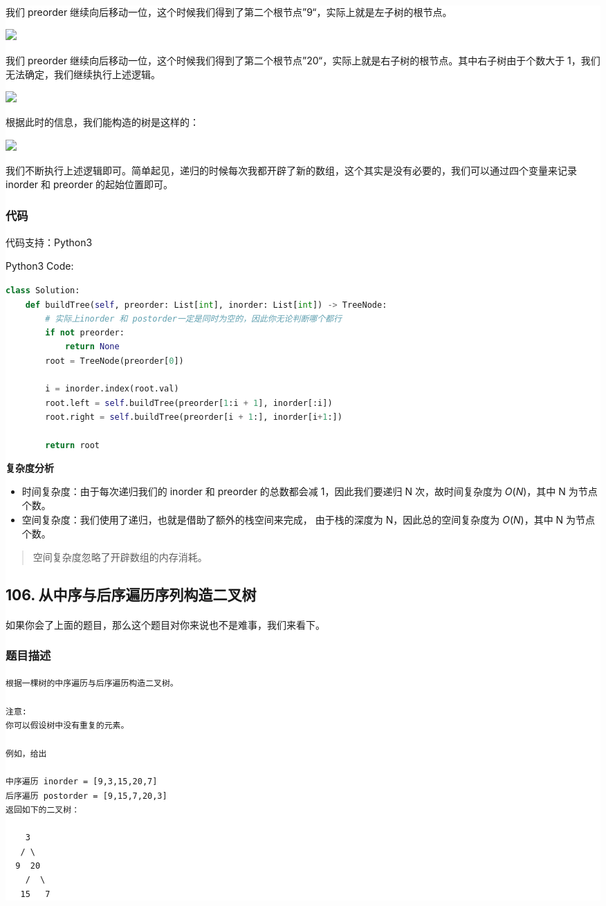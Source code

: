 我们 preorder 继续向后移动一位，这个时候我们得到了第二个根节点”9“，实际上就是左子树的根节点。

![](https://pic.leetcode-cn.com/eb8311e01ed86007b23460d6c933b53ad14bec2d63a0dc01f625754368f22376.jpg)

我们 preorder 继续向后移动一位，这个时候我们得到了第二个根节点”20“，实际上就是右子树的根节点。其中右子树由于个数大于 1，我们无法确定，我们继续执行上述逻辑。

![](https://pic.leetcode-cn.com/d90dc9bae9d819da997eb67d445524c8ef39ce2a4a8defb16b5a3b6b2a0fc783.jpg)

根据此时的信息，我们能构造的树是这样的：

![](https://pic.leetcode-cn.com/f8553f668bed9f897f393a24d78e4469c4b5503c4ba8c59e90dca1b19acf4de5.jpg)

我们不断执行上述逻辑即可。简单起见，递归的时候每次我都开辟了新的数组，这个其实是没有必要的，我们可以通过四个变量来记录 inorder 和 preorder 的起始位置即可。

### 代码

代码支持：Python3

Python3 Code:

```python
class Solution:
    def buildTree(self, preorder: List[int], inorder: List[int]) -> TreeNode:
        # 实际上inorder 和 postorder一定是同时为空的，因此你无论判断哪个都行
        if not preorder:
            return None
        root = TreeNode(preorder[0])

        i = inorder.index(root.val)
        root.left = self.buildTree(preorder[1:i + 1], inorder[:i])
        root.right = self.buildTree(preorder[i + 1:], inorder[i+1:])

        return root
```

**复杂度分析**

- 时间复杂度：由于每次递归我们的 inorder 和 preorder 的总数都会减 1，因此我们要递归 N 次，故时间复杂度为 $O(N)$，其中 N 为节点个数。
- 空间复杂度：我们使用了递归，也就是借助了额外的栈空间来完成， 由于栈的深度为 N，因此总的空间复杂度为 $O(N)$，其中 N 为节点个数。

> 空间复杂度忽略了开辟数组的内存消耗。

## 106. 从中序与后序遍历序列构造二叉树

如果你会了上面的题目，那么这个题目对你来说也不是难事，我们来看下。

### 题目描述

```
根据一棵树的中序遍历与后序遍历构造二叉树。

注意:
你可以假设树中没有重复的元素。

例如，给出

中序遍历 inorder = [9,3,15,20,7]
后序遍历 postorder = [9,15,7,20,3]
返回如下的二叉树：

    3
   / \
  9  20
    /  \
   15   7
```
